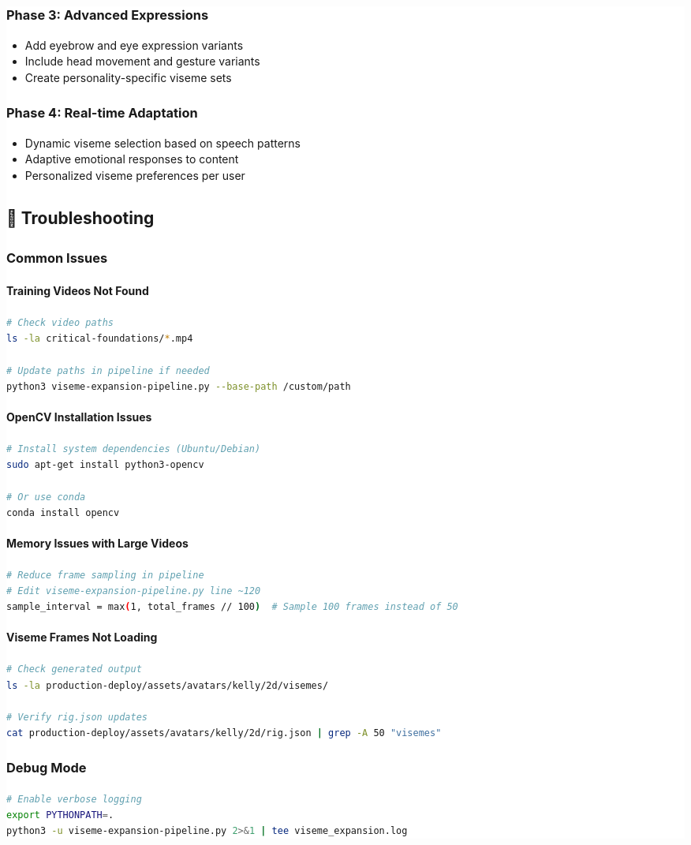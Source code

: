 ### **Phase 3: Advanced Expressions**
- Add eyebrow and eye expression variants
- Include head movement and gesture variants
- Create personality-specific viseme sets

### **Phase 4: Real-time Adaptation**
- Dynamic viseme selection based on speech patterns
- Adaptive emotional responses to content
- Personalized viseme preferences per user

## 🐛 Troubleshooting

### **Common Issues**

#### **Training Videos Not Found**
```bash
# Check video paths
ls -la critical-foundations/*.mp4

# Update paths in pipeline if needed
python3 viseme-expansion-pipeline.py --base-path /custom/path
```

#### **OpenCV Installation Issues**
```bash
# Install system dependencies (Ubuntu/Debian)
sudo apt-get install python3-opencv

# Or use conda
conda install opencv
```

#### **Memory Issues with Large Videos**
```bash
# Reduce frame sampling in pipeline
# Edit viseme-expansion-pipeline.py line ~120
sample_interval = max(1, total_frames // 100)  # Sample 100 frames instead of 50
```

#### **Viseme Frames Not Loading**
```bash
# Check generated output
ls -la production-deploy/assets/avatars/kelly/2d/visemes/

# Verify rig.json updates
cat production-deploy/assets/avatars/kelly/2d/rig.json | grep -A 50 "visemes"
```

### **Debug Mode**
```bash
# Enable verbose logging
export PYTHONPATH=.
python3 -u viseme-expansion-pipeline.py 2>&1 | tee viseme_expansion.log
```
